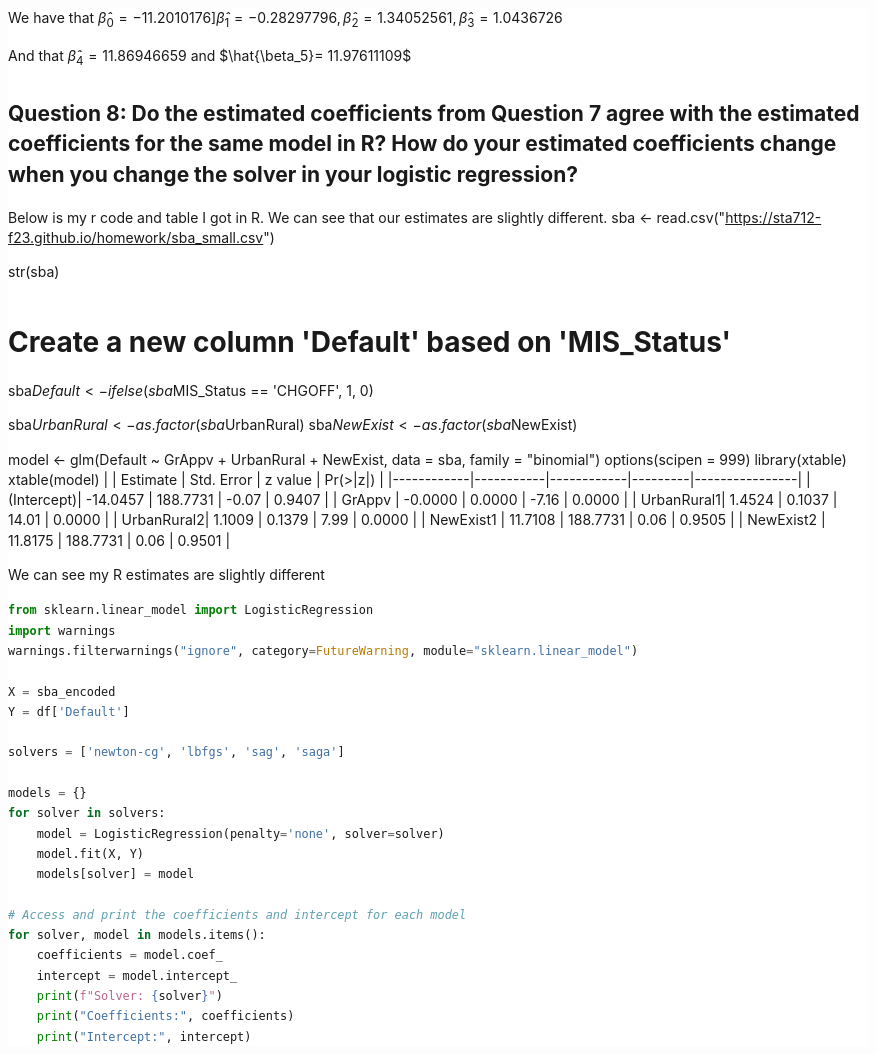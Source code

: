 We have that $\hat{\beta}_0 = -11.2010176] \hat{\beta}_1 =-0.28297796, \hat{\beta}_2 =   1.34052561, \hat{\beta}_3 = 1.0436726$

And that $\hat{\beta}_4= 11.86946659$ and $\hat{\beta_5}= 11.97611109$

## Question 8: Do the estimated coefficients from Question 7 agree with the estimated coefficients for the same model in R? How do your estimated coefficients change when you change the solver in your logistic regression?



Below is my r code and table I got in R. We can see that our estimates are slightly different. 
sba <- read.csv("https://sta712-f23.github.io/homework/sba_small.csv")

str(sba)

# Create a new column 'Default' based on 'MIS_Status'
sba$Default <- ifelse(sba$MIS_Status == 'CHGOFF', 1, 0)

sba$UrbanRural <- as.factor(sba$UrbanRural)
sba$NewExist <- as.factor(sba$NewExist)

model <- glm(Default ~ GrAppv + UrbanRural + NewExist, data = sba, family = "binomial")
options(scipen = 999)
library(xtable)
xtable(model)
|            | Estimate  | Std. Error | z value | Pr($>$$|$z$|$) |
|------------|-----------|------------|---------|----------------|
| (Intercept)| -14.0457  | 188.7731   | -0.07   | 0.9407         |
| GrAppv     | -0.0000   | 0.0000     | -7.16   | 0.0000         |
| UrbanRural1| 1.4524    | 0.1037     | 14.01   | 0.0000         |
| UrbanRural2| 1.1009    | 0.1379     | 7.99    | 0.0000         |
| NewExist1  | 11.7108   | 188.7731   | 0.06    | 0.9505         |
| NewExist2  | 11.8175   | 188.7731   | 0.06    | 0.9501         |

We can see my R estimates are slightly different


```python
from sklearn.linear_model import LogisticRegression
import warnings
warnings.filterwarnings("ignore", category=FutureWarning, module="sklearn.linear_model")

X = sba_encoded
Y = df['Default']

solvers = ['newton-cg', 'lbfgs', 'sag', 'saga']

models = {}
for solver in solvers:
    model = LogisticRegression(penalty='none', solver=solver)
    model.fit(X, Y)
    models[solver] = model

# Access and print the coefficients and intercept for each model
for solver, model in models.items():
    coefficients = model.coef_
    intercept = model.intercept_
    print(f"Solver: {solver}")
    print("Coefficients:", coefficients)
    print("Intercept:", intercept)
```
